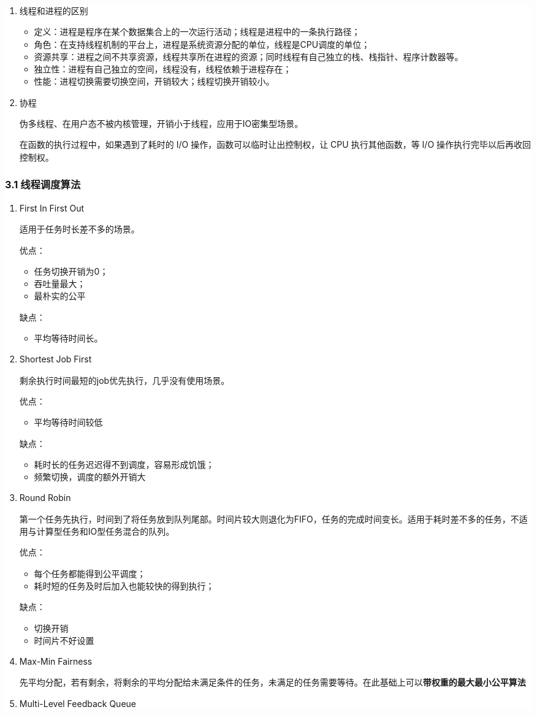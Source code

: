 1. 线程和进程的区别

   + 定义：进程是程序在某个数据集合上的一次运行活动；线程是进程中的一条执行路径；
   + 角色：在支持线程机制的平台上，进程是系统资源分配的单位，线程是CPU调度的单位；
   + 资源共享：进程之间不共享资源，线程共享所在进程的资源；同时线程有自己独立的栈、栈指针、程序计数器等。
   + 独立性：进程有自己独立的空间，线程没有，线程依赖于进程存在；
   + 性能：进程切换需要切换空间，开销较大；线程切换开销较小。

2. 协程 

   伪多线程、在用户态不被内核管理，开销小于线程，应用于IO密集型场景。

   在函数的执行过程中，如果遇到了耗时的 I/O 操作，函数可以临时让出控制权，让 CPU 执行其他函数，等 I/O 操作执行完毕以后再收回控制权。

### 3.1 线程调度算法

1. First In First Out

   适用于任务时长差不多的场景。

   优点：

   + 任务切换开销为0；
   + 吞吐量最大；
   + 最朴实的公平

   缺点：

   + 平均等待时间长。

2. Shortest Job First

   剩余执行时间最短的job优先执行，几乎没有使用场景。

   优点： 

   + 平均等待时间较低

   缺点：

   + 耗时长的任务迟迟得不到调度，容易形成饥饿；
   + 频繁切换，调度的额外开销大

3. Round Robin

   第一个任务先执行，时间到了将任务放到队列尾部。时间片较大则退化为FIFO，任务的完成时间变长。适用于耗时差不多的任务，不适用与计算型任务和IO型任务混合的队列。

   优点：

   + 每个任务都能得到公平调度；
   + 耗时短的任务及时后加入也能较快的得到执行；

   缺点：

   + 切换开销
   + 时间片不好设置

4. Max-Min Fairness

   先平均分配，若有剩余，将剩余的平均分配给未满足条件的任务，未满足的任务需要等待。在此基础上可以**带权重的最大最小公平算法**

5. Multi-Level Feedback Queue
